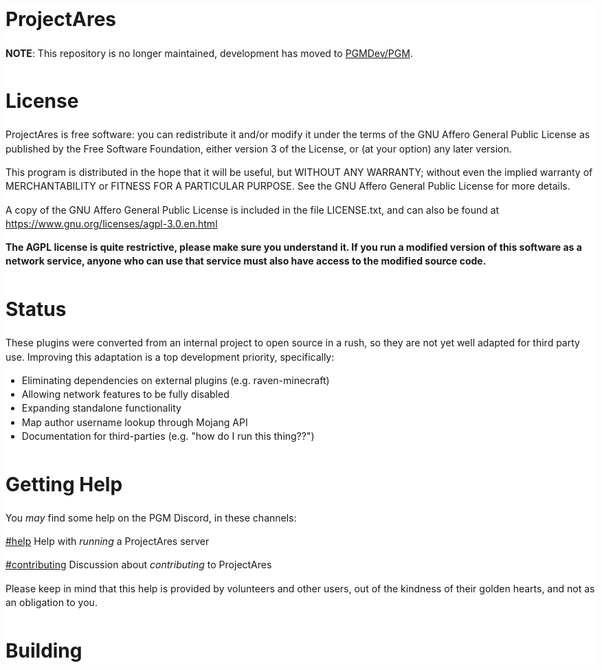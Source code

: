 ProjectAres
===========

**NOTE**: This repository is no longer maintained, development has moved to [PGMDev/PGM](https://github.com/PGMDev/PGM).

# License

ProjectAres is free software: you can redistribute it and/or modify it
under the terms of the GNU Affero General Public License as published
by the Free Software Foundation, either version 3 of the License, or
(at your option) any later version.

This program is distributed in the hope that it will be useful,
but WITHOUT ANY WARRANTY; without even the implied warranty of
MERCHANTABILITY or FITNESS FOR A PARTICULAR PURPOSE.  See the
GNU Affero General Public License for more details.

A copy of the GNU Affero General Public License is included in the file LICENSE.txt,
and can also be found at https://www.gnu.org/licenses/agpl-3.0.en.html

**The AGPL license is quite restrictive, please make sure you understand it.
If you run a modified version of this software as a network service,
anyone who can use that service must also have access to the modified source code.**


# Status

These plugins were converted from an internal project to open source in a rush,
so they are not yet well adapted for third party use. Improving this adaptation
is a top development priority, specifically:

* Eliminating dependencies on external plugins (e.g. raven-minecraft)
* Allowing network features to be fully disabled
* Expanding standalone functionality
* Map author username lookup through Mojang API
* Documentation for third-parties (e.g. "how do I run this thing??")


# Getting Help

You *may* find some help on the PGM Discord, in these channels:

[#help](https://discord.gg/wSYAT55) Help with *running* a ProjectAres server

[#contributing](https://discord.gg/6zGDEen) Discussion about *contributing* to ProjectAres

Please keep in mind that this help is provided by volunteers and other users,
out of the kindness of their golden hearts, and not as an obligation to you.


# Building
